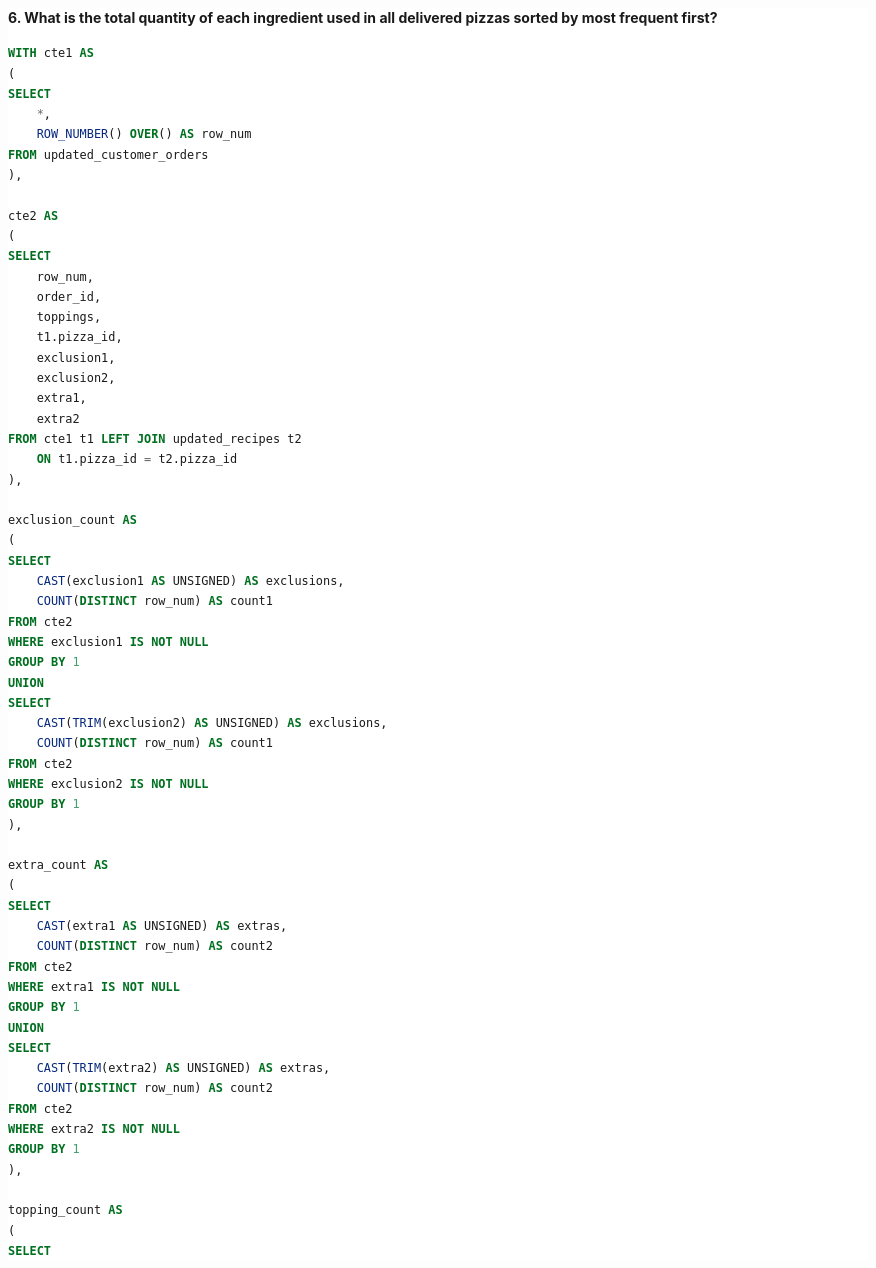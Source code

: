 
__6. What is the total quantity of each ingredient used in all delivered pizzas sorted by most frequent first?__

```sql
WITH cte1 AS
(
SELECT 
	*,
	ROW_NUMBER() OVER() AS row_num
FROM updated_customer_orders
),

cte2 AS
(
SELECT 
	row_num,
    order_id,
    toppings,
    t1.pizza_id,
    exclusion1,
    exclusion2,
    extra1,
    extra2
FROM cte1 t1 LEFT JOIN updated_recipes t2
	ON t1.pizza_id = t2.pizza_id
),

exclusion_count AS 
(
SELECT 
	CAST(exclusion1 AS UNSIGNED) AS exclusions,
    COUNT(DISTINCT row_num) AS count1
FROM cte2
WHERE exclusion1 IS NOT NULL
GROUP BY 1
UNION 
SELECT 
	CAST(TRIM(exclusion2) AS UNSIGNED) AS exclusions,
    COUNT(DISTINCT row_num) AS count1
FROM cte2
WHERE exclusion2 IS NOT NULL
GROUP BY 1
),

extra_count AS 
(
SELECT 
	CAST(extra1 AS UNSIGNED) AS extras,
    COUNT(DISTINCT row_num) AS count2
FROM cte2
WHERE extra1 IS NOT NULL
GROUP BY 1
UNION 
SELECT 
	CAST(TRIM(extra2) AS UNSIGNED) AS extras,
    COUNT(DISTINCT row_num) AS count2
FROM cte2
WHERE extra2 IS NOT NULL
GROUP BY 1
),

topping_count AS 
(
SELECT 
```